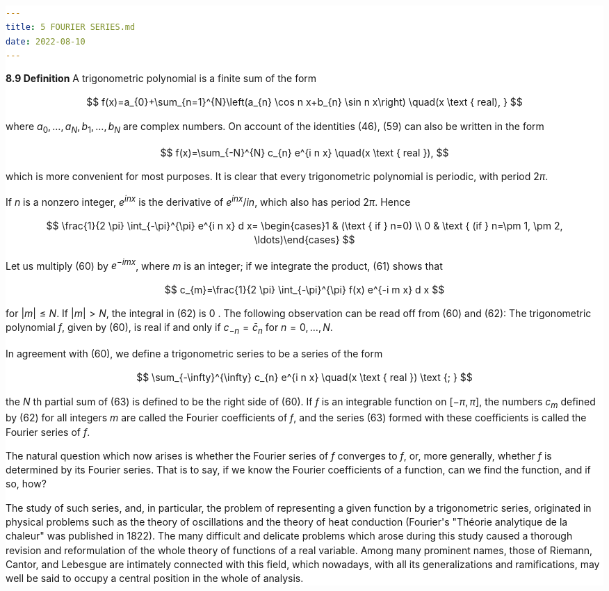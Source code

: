 ```yaml
--- 
title: 5 FOURIER SERIES.md
date: 2022-08-10
---
```


**8.9 Definition** A trigonometric polynomial is a finite sum of the form

$$
f(x)=a_{0}+\sum_{n=1}^{N}\left(a_{n} \cos n x+b_{n} \sin n x\right) \quad(x \text { real), }
$$

where $a_{0}, \ldots, a_{N}, b_{1}, \ldots, b_{N}$ are complex numbers. On account of the identities (46), (59) can also be written in the form

$$
f(x)=\sum_{-N}^{N} c_{n} e^{i n x} \quad(x \text { real }),
$$

which is more convenient for most purposes. It is clear that every trigonometric polynomial is periodic, with period $2 \pi$.

If $n$ is a nonzero integer, $e^{i n x}$ is the derivative of $e^{i n x} / i n$, which also has period $2 \pi$. Hence

$$
\frac{1}{2 \pi} \int_{-\pi}^{\pi} e^{i n x} d x= \begin{cases}1 & (\text { if } n=0) \\ 0 & \text { (if } n=\pm 1, \pm 2, \ldots)\end{cases}
$$

Let us multiply (60) by $e^{-i m x}$, where $m$ is an integer; if we integrate the product, (61) shows that

$$
c_{m}=\frac{1}{2 \pi} \int_{-\pi}^{\pi} f(x) e^{-i m x} d x
$$

for $|m| \leq N$. If $|m|>N$, the integral in (62) is 0 .
The following observation can be read off from (60) and (62): The trigonometric polynomial $f$, given by (60), is real if and only if $c_{-n}=\bar{c}_{n}$ for $n=0, \ldots, N$.

In agreement with (60), we define a trigonometric series to be a series of the form

$$
\sum_{-\infty}^{\infty} c_{n} e^{i n x} \quad(x \text { real }) \text {; }
$$

the $N$ th partial sum of (63) is defined to be the right side of (60).
If $f$ is an integrable function on $[-\pi, \pi]$, the numbers $c_{m}$ defined by (62) for all integers $m$ are called the Fourier coefficients of $f$, and the series (63) formed with these coefficients is called the Fourier series of $f$.

The natural question which now arises is whether the Fourier series of $f$ converges to $f$, or, more generally, whether $f$ is determined by its Fourier series. That is to say, if we know the Fourier coefficients of a function, can we find the function, and if so, how?

The study of such series, and, in particular, the problem of representing a given function by a trigonometric series, originated in physical problems such as the theory of oscillations and the theory of heat conduction (Fourier's "Théorie analytique de la chaleur" was published in 1822). The many difficult and delicate problems which arose during this study caused a thorough revision and reformulation of the whole theory of functions of a real variable. Among many prominent names, those of Riemann, Cantor, and Lebesgue are intimately connected with this field, which nowadays, with all its generalizations and ramifications, may well be said to occupy a central position in the whole of analysis.
